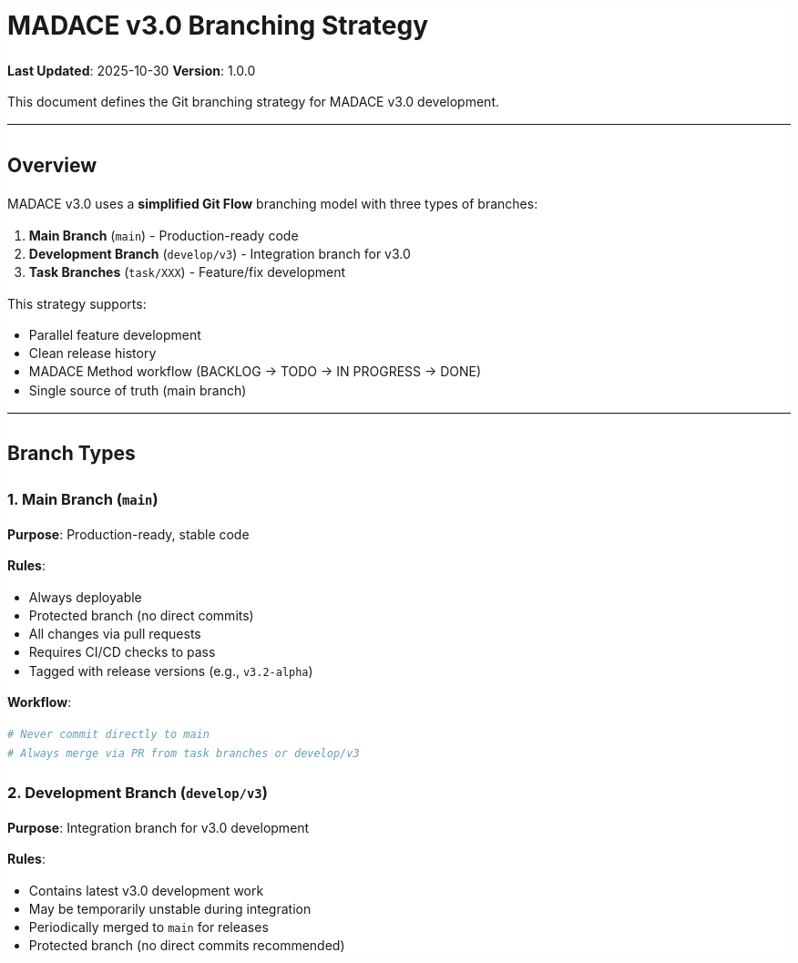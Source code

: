 # MADACE v3.0 Branching Strategy

**Last Updated**: 2025-10-30
**Version**: 1.0.0

This document defines the Git branching strategy for MADACE v3.0 development.

---

## Overview

MADACE v3.0 uses a **simplified Git Flow** branching model with three types of branches:

1. **Main Branch** (`main`) - Production-ready code
2. **Development Branch** (`develop/v3`) - Integration branch for v3.0
3. **Task Branches** (`task/XXX`) - Feature/fix development

This strategy supports:

- Parallel feature development
- Clean release history
- MADACE Method workflow (BACKLOG → TODO → IN PROGRESS → DONE)
- Single source of truth (main branch)

---

## Branch Types

### 1. Main Branch (`main`)

**Purpose**: Production-ready, stable code

**Rules**:

- Always deployable
- Protected branch (no direct commits)
- All changes via pull requests
- Requires CI/CD checks to pass
- Tagged with release versions (e.g., `v3.2-alpha`)

**Workflow**:

```bash
# Never commit directly to main
# Always merge via PR from task branches or develop/v3
```

### 2. Development Branch (`develop/v3`)

**Purpose**: Integration branch for v3.0 development

**Rules**:

- Contains latest v3.0 development work
- May be temporarily unstable during integration
- Periodically merged to `main` for releases
- Protected branch (no direct commits recommended)
